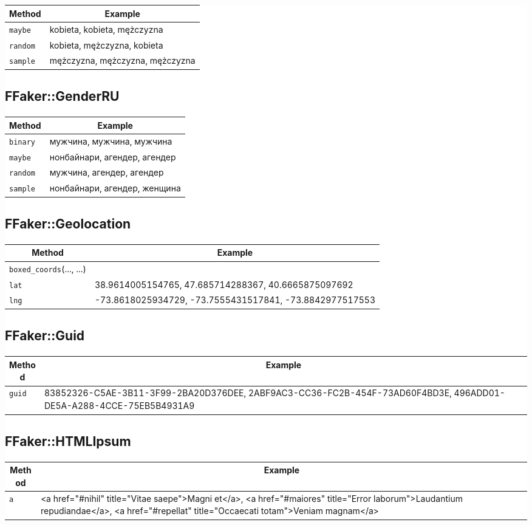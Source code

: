 | Method | Example |
| ------ | ------- |
| `maybe` | kobieta, kobieta, mężczyzna |
| `random` | kobieta, mężczyzna, kobieta |
| `sample` | mężczyzna, mężczyzna, mężczyzna |

## FFaker::GenderRU

| Method | Example |
| ------ | ------- |
| `binary` | мужчина, мужчина, мужчина |
| `maybe` | нонбайнари, агендер, агендер |
| `random` | мужчина, агендер, агендер |
| `sample` | нонбайнари, агендер, женщина |

## FFaker::Geolocation

| Method | Example |
| ------ | ------- |
| `boxed_coords`(..., ...) |  |
| `lat` | 38.9614005154765, 47.685714288367, 40.6665875097692 |
| `lng` | -73.8618025934729, -73.7555431517841, -73.8842977517553 |

## FFaker::Guid

| Method | Example |
| ------ | ------- |
| `guid` | 83852326-C5AE-3B11-3F99-2BA20D376DEE, 2ABF9AC3-CC36-FC2B-454F-73AD60F4BD3E, 496ADD01-DE5A-A288-4CCE-75EB5B4931A9 |

## FFaker::HTMLIpsum

| Method | Example |
| ------ | ------- |
| `a` | &lt;a href="#nihil" title="Vitae saepe"&gt;Magni et&lt;/a&gt;, &lt;a href="#maiores" title="Error laborum"&gt;Laudantium repudiandae&lt;/a&gt;, &lt;a href="#repellat" title="Occaecati totam"&gt;Veniam magnam&lt;/a&gt; |